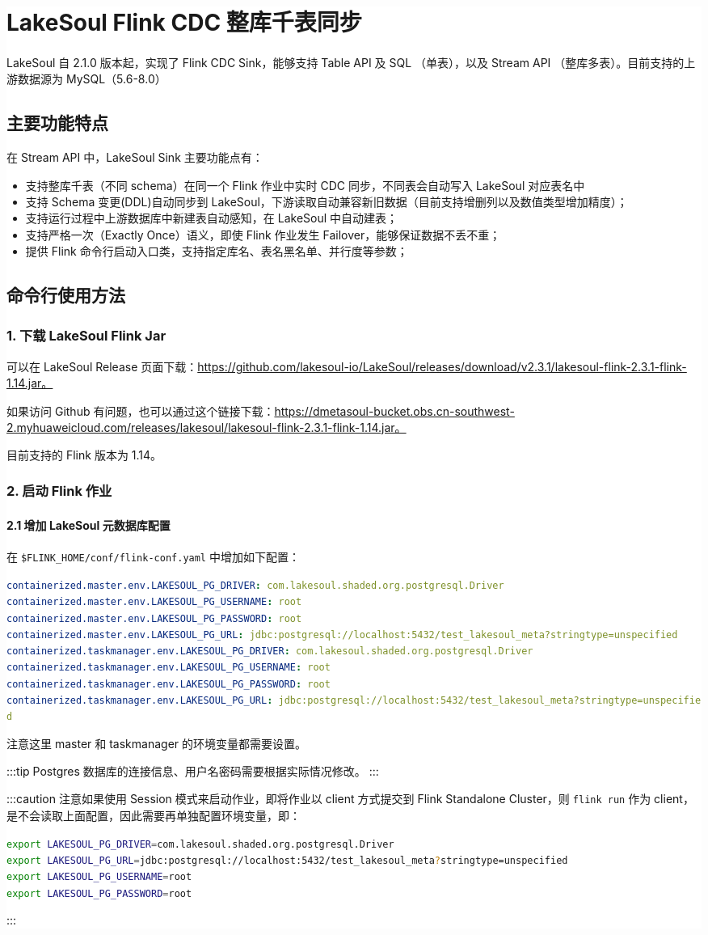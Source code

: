 # LakeSoul Flink CDC 整库千表同步

LakeSoul 自 2.1.0 版本起，实现了 Flink CDC Sink，能够支持 Table API 及 SQL （单表），以及 Stream API （整库多表）。目前支持的上游数据源为 MySQL（5.6-8.0）

## 主要功能特点

在 Stream API 中，LakeSoul Sink 主要功能点有：
* 支持整库千表（不同 schema）在同一个 Flink 作业中实时 CDC 同步，不同表会自动写入 LakeSoul 对应表名中
* 支持 Schema 变更(DDL)自动同步到 LakeSoul，下游读取自动兼容新旧数据（目前支持增删列以及数值类型增加精度）；
* 支持运行过程中上游数据库中新建表自动感知，在 LakeSoul 中自动建表；
* 支持严格一次（Exactly Once）语义，即使 Flink 作业发生 Failover，能够保证数据不丢不重；
* 提供 Flink 命令行启动入口类，支持指定库名、表名黑名单、并行度等参数；

## 命令行使用方法
### 1. 下载 LakeSoul Flink Jar
可以在 LakeSoul Release 页面下载：https://github.com/lakesoul-io/LakeSoul/releases/download/v2.3.1/lakesoul-flink-2.3.1-flink-1.14.jar。

如果访问 Github 有问题，也可以通过这个链接下载：https://dmetasoul-bucket.obs.cn-southwest-2.myhuaweicloud.com/releases/lakesoul/lakesoul-flink-2.3.1-flink-1.14.jar。

目前支持的 Flink 版本为 1.14。

### 2. 启动 Flink 作业

#### 2.1 增加 LakeSoul 元数据库配置
在 `$FLINK_HOME/conf/flink-conf.yaml` 中增加如下配置：
```yaml
containerized.master.env.LAKESOUL_PG_DRIVER: com.lakesoul.shaded.org.postgresql.Driver
containerized.master.env.LAKESOUL_PG_USERNAME: root
containerized.master.env.LAKESOUL_PG_PASSWORD: root
containerized.master.env.LAKESOUL_PG_URL: jdbc:postgresql://localhost:5432/test_lakesoul_meta?stringtype=unspecified
containerized.taskmanager.env.LAKESOUL_PG_DRIVER: com.lakesoul.shaded.org.postgresql.Driver
containerized.taskmanager.env.LAKESOUL_PG_USERNAME: root
containerized.taskmanager.env.LAKESOUL_PG_PASSWORD: root
containerized.taskmanager.env.LAKESOUL_PG_URL: jdbc:postgresql://localhost:5432/test_lakesoul_meta?stringtype=unspecified
```
注意这里 master 和 taskmanager 的环境变量都需要设置。

:::tip
Postgres 数据库的连接信息、用户名密码需要根据实际情况修改。
:::

:::caution
注意如果使用 Session 模式来启动作业，即将作业以 client 方式提交到 Flink Standalone Cluster，则 `flink run` 作为 client，是不会读取上面配置，因此需要再单独配置环境变量，即：
```bash
export LAKESOUL_PG_DRIVER=com.lakesoul.shaded.org.postgresql.Driver
export LAKESOUL_PG_URL=jdbc:postgresql://localhost:5432/test_lakesoul_meta?stringtype=unspecified
export LAKESOUL_PG_USERNAME=root
export LAKESOUL_PG_PASSWORD=root
```
:::
